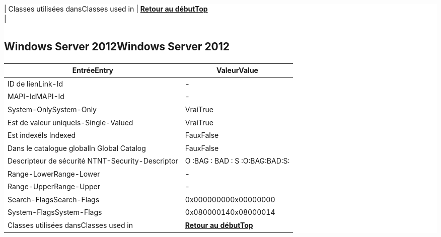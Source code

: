 | <span data-ttu-id="2e817-271">Classes utilisées dans</span><span class="sxs-lookup"><span data-stu-id="2e817-271">Classes used in</span></span>        | [<span data-ttu-id="2e817-272">**Retour au début**</span><span class="sxs-lookup"><span data-stu-id="2e817-272">**Top**</span></span>](c-top.md)<br/> |



## <a name="windows-server-2012"></a><span data-ttu-id="2e817-273">Windows Server 2012</span><span class="sxs-lookup"><span data-stu-id="2e817-273">Windows Server 2012</span></span>



| <span data-ttu-id="2e817-274">Entrée</span><span class="sxs-lookup"><span data-stu-id="2e817-274">Entry</span></span> | <span data-ttu-id="2e817-275">Valeur</span><span class="sxs-lookup"><span data-stu-id="2e817-275">Value</span></span> |
|------------------------|---------------------------------|
| <span data-ttu-id="2e817-276">ID de lien</span><span class="sxs-lookup"><span data-stu-id="2e817-276">Link-Id</span></span>                | \-                              |
| <span data-ttu-id="2e817-277">MAPI-Id</span><span class="sxs-lookup"><span data-stu-id="2e817-277">MAPI-Id</span></span>                | \-                              |
| <span data-ttu-id="2e817-278">System-Only</span><span class="sxs-lookup"><span data-stu-id="2e817-278">System-Only</span></span>            | <span data-ttu-id="2e817-279">Vrai</span><span class="sxs-lookup"><span data-stu-id="2e817-279">True</span></span>                            |
| <span data-ttu-id="2e817-280">Est de valeur unique</span><span class="sxs-lookup"><span data-stu-id="2e817-280">Is-Single-Valued</span></span>       | <span data-ttu-id="2e817-281">Vrai</span><span class="sxs-lookup"><span data-stu-id="2e817-281">True</span></span>                            |
| <span data-ttu-id="2e817-282">Est indexé</span><span class="sxs-lookup"><span data-stu-id="2e817-282">Is Indexed</span></span>             | <span data-ttu-id="2e817-283">Faux</span><span class="sxs-lookup"><span data-stu-id="2e817-283">False</span></span>                           |
| <span data-ttu-id="2e817-284">Dans le catalogue global</span><span class="sxs-lookup"><span data-stu-id="2e817-284">In Global Catalog</span></span>      | <span data-ttu-id="2e817-285">Faux</span><span class="sxs-lookup"><span data-stu-id="2e817-285">False</span></span>                           |
| <span data-ttu-id="2e817-286">Descripteur de sécurité NT</span><span class="sxs-lookup"><span data-stu-id="2e817-286">NT-Security-Descriptor</span></span> | <span data-ttu-id="2e817-287">O :BAG : BAD : S :</span><span class="sxs-lookup"><span data-stu-id="2e817-287">O:BAG:BAD:S:</span></span>                    |
| <span data-ttu-id="2e817-288">Range-Lower</span><span class="sxs-lookup"><span data-stu-id="2e817-288">Range-Lower</span></span>            | \-                              |
| <span data-ttu-id="2e817-289">Range-Upper</span><span class="sxs-lookup"><span data-stu-id="2e817-289">Range-Upper</span></span>            | \-                              |
| <span data-ttu-id="2e817-290">Search-Flags</span><span class="sxs-lookup"><span data-stu-id="2e817-290">Search-Flags</span></span>           | <span data-ttu-id="2e817-291">0x00000000</span><span class="sxs-lookup"><span data-stu-id="2e817-291">0x00000000</span></span>                      |
| <span data-ttu-id="2e817-292">System-Flags</span><span class="sxs-lookup"><span data-stu-id="2e817-292">System-Flags</span></span>           | <span data-ttu-id="2e817-293">0x08000014</span><span class="sxs-lookup"><span data-stu-id="2e817-293">0x08000014</span></span>                      |
| <span data-ttu-id="2e817-294">Classes utilisées dans</span><span class="sxs-lookup"><span data-stu-id="2e817-294">Classes used in</span></span>        | [<span data-ttu-id="2e817-295">**Retour au début**</span><span class="sxs-lookup"><span data-stu-id="2e817-295">**Top**</span></span>](c-top.md)<br/> |



 

 





